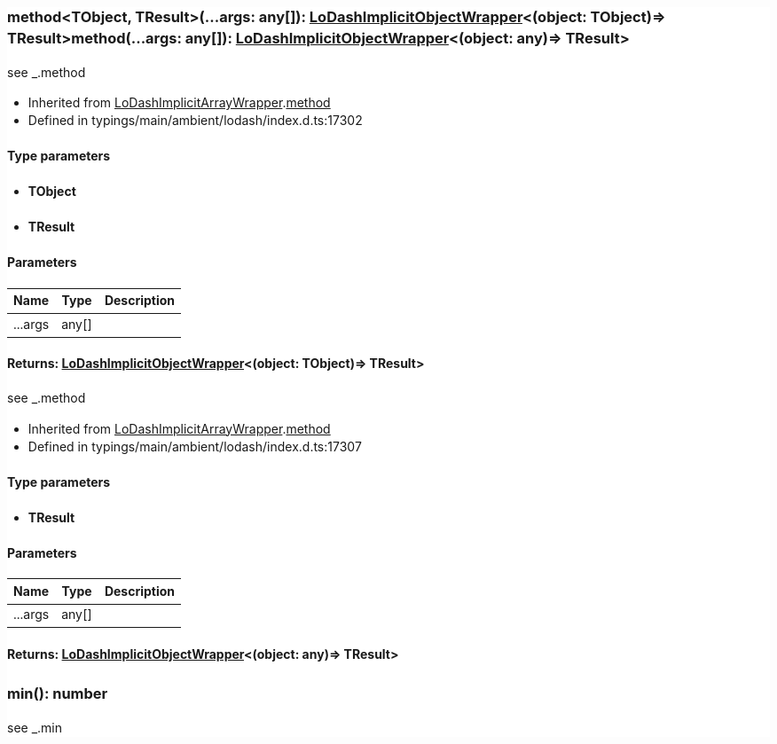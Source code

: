 ### method<TObject, TResult>(...args: any[]): [LoDashImplicitObjectWrapper](_typings_main_ambient_lodash_index_d_._.lodashimplicitobjectwrapper.md)<(object: TObject)=> TResult>method<TResult>(...args: any[]): [LoDashImplicitObjectWrapper](_typings_main_ambient_lodash_index_d_._.lodashimplicitobjectwrapper.md)<(object: any)=> TResult>
 see _.method
  
* Inherited from [LoDashImplicitArrayWrapper](_typings_main_ambient_lodash_index_d_._.lodashimplicitarraywrapper.md).[method](_typings_main_ambient_lodash_index_d_._.lodashimplicitarraywrapper.md#method)
* Defined in typings/main/ambient/lodash/index.d.ts:17302


#### Type parameters

* #### TObject
* #### TResult

#### Parameters

| Name | Type | Description |
| ---- | ---- | ---- |
| ...args | any[]|  |

#### Returns: [LoDashImplicitObjectWrapper](_typings_main_ambient_lodash_index_d_._.lodashimplicitobjectwrapper.md)<(object: TObject)=> TResult>
 see _.method
  
* Inherited from [LoDashImplicitArrayWrapper](_typings_main_ambient_lodash_index_d_._.lodashimplicitarraywrapper.md).[method](_typings_main_ambient_lodash_index_d_._.lodashimplicitarraywrapper.md#method)
* Defined in typings/main/ambient/lodash/index.d.ts:17307


#### Type parameters

* #### TResult

#### Parameters

| Name | Type | Description |
| ---- | ---- | ---- |
| ...args | any[]|  |

#### Returns: [LoDashImplicitObjectWrapper](_typings_main_ambient_lodash_index_d_._.lodashimplicitobjectwrapper.md)<(object: any)=> TResult>

### min(): number
 see _.min
  